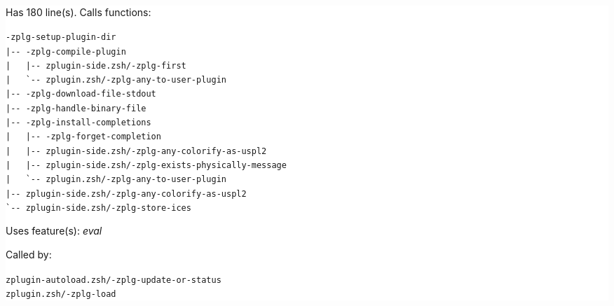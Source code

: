 Has 180 line(s). Calls functions:

    -zplg-setup-plugin-dir
    |-- -zplg-compile-plugin
    |   |-- zplugin-side.zsh/-zplg-first
    |   `-- zplugin.zsh/-zplg-any-to-user-plugin
    |-- -zplg-download-file-stdout
    |-- -zplg-handle-binary-file
    |-- -zplg-install-completions
    |   |-- -zplg-forget-completion
    |   |-- zplugin-side.zsh/-zplg-any-colorify-as-uspl2
    |   |-- zplugin-side.zsh/-zplg-exists-physically-message
    |   `-- zplugin.zsh/-zplg-any-to-user-plugin
    |-- zplugin-side.zsh/-zplg-any-colorify-as-uspl2
    `-- zplugin-side.zsh/-zplg-store-ices

Uses feature(s): *eval*

Called by:

    zplugin-autoload.zsh/-zplg-update-or-status
    zplugin.zsh/-zplg-load
